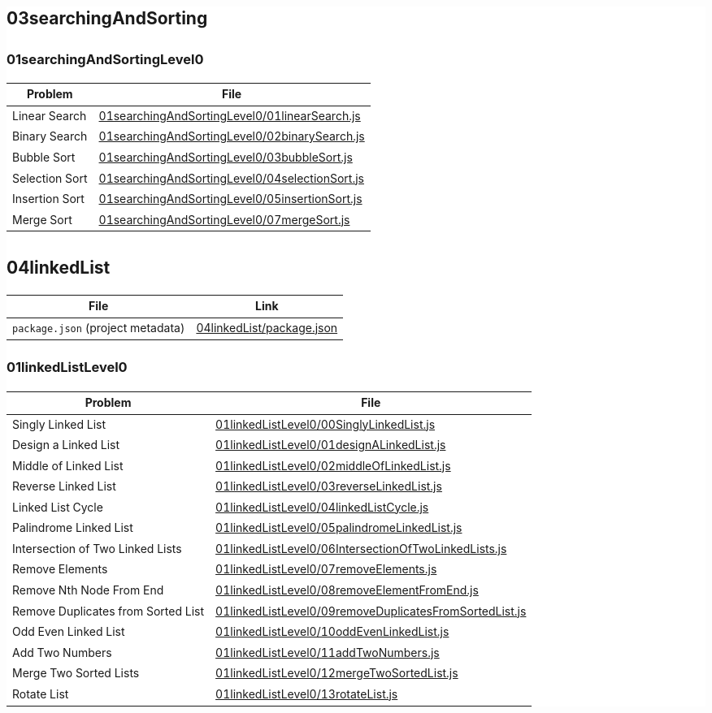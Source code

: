 ## 03searchingAndSorting

### 01searchingAndSortingLevel0

| Problem        | File                                                                                                                                                                                 |
| -------------- | ------------------------------------------------------------------------------------------------------------------------------------------------------------------------------------ |
| Linear Search  | [01searchingAndSortingLevel0/01linearSearch.js](https://github.com/sundaram26/Namaste_Dsa_Questions/blob/main/03searchingAndSorting/01searchingAndSortingLevel0/01linearSearch.js)   |
| Binary Search  | [01searchingAndSortingLevel0/02binarySearch.js](https://github.com/sundaram26/Namaste_Dsa_Questions/blob/main/03searchingAndSorting/01searchingAndSortingLevel0/02binarySearch.js)   |
| Bubble Sort    | [01searchingAndSortingLevel0/03bubbleSort.js](https://github.com/sundaram26/Namaste_Dsa_Questions/blob/main/03searchingAndSorting/01searchingAndSortingLevel0/03bubbleSort.js)       |
| Selection Sort | [01searchingAndSortingLevel0/04selectionSort.js](https://github.com/sundaram26/Namaste_Dsa_Questions/blob/main/03searchingAndSorting/01searchingAndSortingLevel0/04selectionSort.js) |
| Insertion Sort | [01searchingAndSortingLevel0/05insertionSort.js](https://github.com/sundaram26/Namaste_Dsa_Questions/blob/main/03searchingAndSorting/01searchingAndSortingLevel0/05insertionSort.js) |
| Merge Sort     | [01searchingAndSortingLevel0/07mergeSort.js](https://github.com/sundaram26/Namaste_Dsa_Questions/blob/main/03searchingAndSorting/01searchingAndSortingLevel0/07mergeSort.js)         |

## 04linkedList

| File                              | Link                                                                                                                 |
| --------------------------------- | -------------------------------------------------------------------------------------------------------------------- |
| `package.json` (project metadata) | [04linkedList/package.json](https://github.com/sundaram26/Namaste_Dsa_Questions/blob/main/04linkedList/package.json) |

### 01linkedListLevel0

| Problem                            | File                                                                                                                                                                                        |
| ---------------------------------- | ------------------------------------------------------------------------------------------------------------------------------------------------------------------------------------------- |
| Singly Linked List                 | [01linkedListLevel0/00SinglyLinkedList.js](https://github.com/sundaram26/Namaste_Dsa_Questions/blob/main/04linkedList/01linkedListLevel0/00SinglyLinkedList.js)                             |
| Design a Linked List               | [01linkedListLevel0/01designALinkedList.js](https://github.com/sundaram26/Namaste_Dsa_Questions/blob/main/04linkedList/01linkedListLevel0/01designALinkedList.js)                           |
| Middle of Linked List              | [01linkedListLevel0/02middleOfLinkedList.js](https://github.com/sundaram26/Namaste_Dsa_Questions/blob/main/04linkedList/01linkedListLevel0/02middleOfLinkedList.js)                         |
| Reverse Linked List                | [01linkedListLevel0/03reverseLinkedList.js](https://github.com/sundaram26/Namaste_Dsa_Questions/blob/main/04linkedList/01linkedListLevel0/03reverseLinkedList.js)                           |
| Linked List Cycle                  | [01linkedListLevel0/04linkedListCycle.js](https://github.com/sundaram26/Namaste_Dsa_Questions/blob/main/04linkedList/01linkedListLevel0/04linkedListCycle.js)                               |
| Palindrome Linked List             | [01linkedListLevel0/05palindromeLinkedList.js](https://github.com/sundaram26/Namaste_Dsa_Questions/blob/main/04linkedList/01linkedListLevel0/05palindromeLinkedList.js)                     |
| Intersection of Two Linked Lists   | [01linkedListLevel0/06IntersectionOfTwoLinkedLists.js](https://github.com/sundaram26/Namaste_Dsa_Questions/blob/main/04linkedList/01linkedListLevel0/06IntersectionOfTwoLinkedLists.js)     |
| Remove Elements                    | [01linkedListLevel0/07removeElements.js](https://github.com/sundaram26/Namaste_Dsa_Questions/blob/main/04linkedList/01linkedListLevel0/07removeElements.js)                                 |
| Remove Nth Node From End           | [01linkedListLevel0/08removeElementFromEnd.js](https://github.com/sundaram26/Namaste_Dsa_Questions/blob/main/04linkedList/01linkedListLevel0/08removeElementFromEnd.js)                     |
| Remove Duplicates from Sorted List | [01linkedListLevel0/09removeDuplicatesFromSortedList.js](https://github.com/sundaram26/Namaste_Dsa_Questions/blob/main/04linkedList/01linkedListLevel0/09removeDuplicatesFromSortedList.js) |
| Odd Even Linked List               | [01linkedListLevel0/10oddEvenLinkedList.js](https://github.com/sundaram26/Namaste_Dsa_Questions/blob/main/04linkedList/01linkedListLevel0/10oddEvenLinkedList.js)                           |
| Add Two Numbers                    | [01linkedListLevel0/11addTwoNumbers.js](https://github.com/sundaram26/Namaste_Dsa_Questions/blob/main/04linkedList/01linkedListLevel0/11addTwoNumbers.js)                                   |
| Merge Two Sorted Lists             | [01linkedListLevel0/12mergeTwoSortedList.js](https://github.com/sundaram26/Namaste_Dsa_Questions/blob/main/04linkedList/01linkedListLevel0/12mergeTwoSortedList.js)                         |
| Rotate List                        | [01linkedListLevel0/13rotateList.js](https://github.com/sundaram26/Namaste_Dsa_Questions/blob/main/04linkedList/01linkedListLevel0/13rotateList.js)                                         |